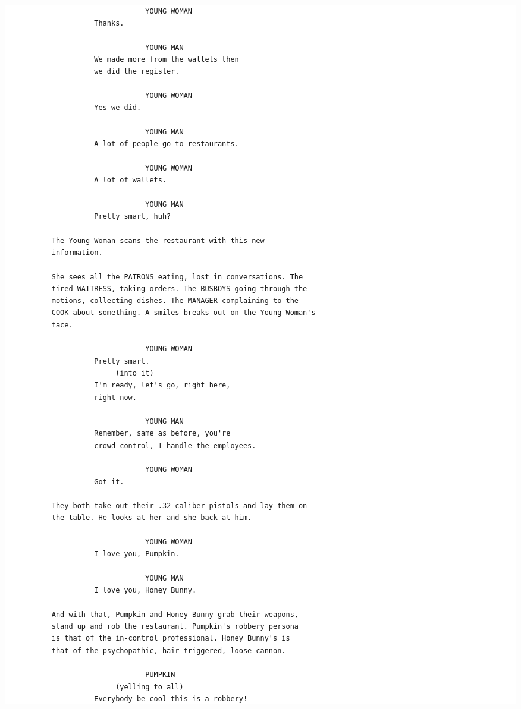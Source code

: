                                      YOUNG WOMAN
                         Thanks.

                                     YOUNG MAN
                         We made more from the wallets then 
                         we did the register.

                                     YOUNG WOMAN
                         Yes we did.

                                     YOUNG MAN
                         A lot of people go to restaurants.

                                     YOUNG WOMAN
                         A lot of wallets.

                                     YOUNG MAN
                         Pretty smart, huh?

               The Young Woman scans the restaurant with this new 
               information.

               She sees all the PATRONS eating, lost in conversations. The 
               tired WAITRESS, taking orders. The BUSBOYS going through the 
               motions, collecting dishes. The MANAGER complaining to the 
               COOK about something. A smiles breaks out on the Young Woman's 
               face.

                                     YOUNG WOMAN
                         Pretty smart.
                              (into it)
                         I'm ready, let's go, right here, 
                         right now.

                                     YOUNG MAN
                         Remember, same as before, you're 
                         crowd control, I handle the employees.

                                     YOUNG WOMAN
                         Got it.

               They both take out their .32-caliber pistols and lay them on 
               the table. He looks at her and she back at him.

                                     YOUNG WOMAN
                         I love you, Pumpkin.

                                     YOUNG MAN
                         I love you, Honey Bunny.

               And with that, Pumpkin and Honey Bunny grab their weapons, 
               stand up and rob the restaurant. Pumpkin's robbery persona 
               is that of the in-control professional. Honey Bunny's is 
               that of the psychopathic, hair-triggered, loose cannon.

                                     PUMPKIN
                              (yelling to all)
                         Everybody be cool this is a robbery!
